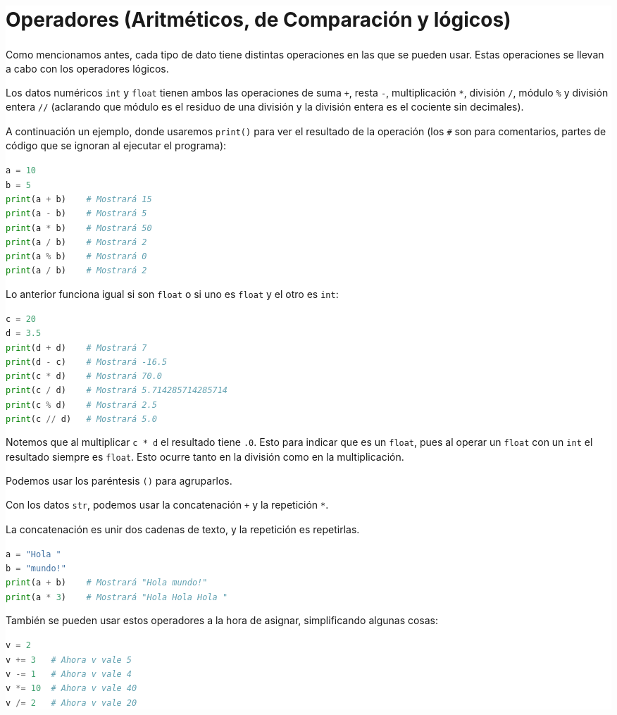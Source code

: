 # Operadores (Aritméticos, de Comparación y lógicos)

Como mencionamos antes, cada tipo de dato tiene distintas operaciones en las que se pueden usar. Estas operaciones se llevan a cabo con los operadores lógicos.

Los datos numéricos `int` y `float` tienen ambos las operaciones de suma `+`, resta `-`, multiplicación `*`, división `/`, módulo `%` y división entera `//` (aclarando que módulo es el residuo de una división y la división entera es el cociente sin decimales).

A continuación un ejemplo, donde usaremos `print()` para ver el resultado de la operación (los `#` son para comentarios, partes de código que se ignoran al ejecutar el programa):
```python
a = 10
b = 5
print(a + b)    # Mostrará 15
print(a - b)    # Mostrará 5
print(a * b)    # Mostrará 50
print(a / b)    # Mostrará 2
print(a % b)    # Mostrará 0
print(a / b)    # Mostrará 2
```

Lo anterior funciona igual si son `float` o si uno es `float` y el otro es `int`:
```python
c = 20
d = 3.5
print(d + d)    # Mostrará 7
print(d - c)    # Mostrará -16.5
print(c * d)    # Mostrará 70.0
print(c / d)    # Mostrará 5.714285714285714
print(c % d)    # Mostrará 2.5
print(c // d)   # Mostrará 5.0
```

Notemos que al multiplicar `c * d` el resultado tiene `.0`. Esto para indicar que es un `float`, pues al operar un `float` con un `int` el resultado siempre es `float`. Esto ocurre tanto en la división como en la multiplicación.

Podemos usar los paréntesis `()` para agruparlos.

Con los datos `str`, podemos usar la concatenación `+` y la repetición `*`.

La concatenación es unir dos cadenas de texto, y la repetición es repetirlas.
```python
a = "Hola "
b = "mundo!"
print(a + b)    # Mostrará "Hola mundo!"
print(a * 3)    # Mostrará "Hola Hola Hola "
```

También se pueden usar estos operadores a la hora de asignar, simplificando algunas cosas:
```python
v = 2
v += 3   # Ahora v vale 5
v -= 1   # Ahora v vale 4
v *= 10  # Ahora v vale 40
v /= 2   # Ahora v vale 20
```
